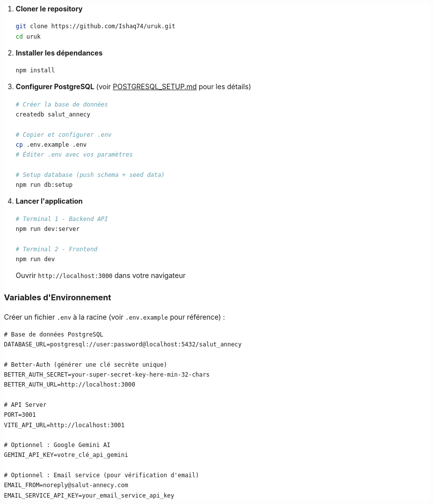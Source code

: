 1. **Cloner le repository**

   ```bash
   git clone https://github.com/Ishaq74/uruk.git
   cd uruk
   ```

2. **Installer les dépendances**

   ```bash
   npm install
   ```

3. **Configurer PostgreSQL** (voir [POSTGRESQL_SETUP.md](./POSTGRESQL_SETUP.md) pour les détails)

   ```bash
   # Créer la base de données
   createdb salut_annecy
   
   # Copier et configurer .env
   cp .env.example .env
   # Éditer .env avec vos paramètres
   
   # Setup database (push schema + seed data)
   npm run db:setup
   ```

4. **Lancer l'application**

   ```bash
   # Terminal 1 - Backend API
   npm run dev:server
   
   # Terminal 2 - Frontend
   npm run dev
   ```

   Ouvrir `http://localhost:3000` dans votre navigateur

### Variables d'Environnement

Créer un fichier `.env` à la racine (voir `.env.example` pour référence) :

   ```env
   # Base de données PostgreSQL
   DATABASE_URL=postgresql://user:password@localhost:5432/salut_annecy

   # Better-Auth (générer une clé secrète unique)
   BETTER_AUTH_SECRET=your-super-secret-key-here-min-32-chars
   BETTER_AUTH_URL=http://localhost:3000

   # API Server
   PORT=3001
   VITE_API_URL=http://localhost:3001

   # Optionnel : Google Gemini AI
   GEMINI_API_KEY=votre_clé_api_gemini

   # Optionnel : Email service (pour vérification d'email)
   EMAIL_FROM=noreply@salut-annecy.com
   EMAIL_SERVICE_API_KEY=your_email_service_api_key
   ```
